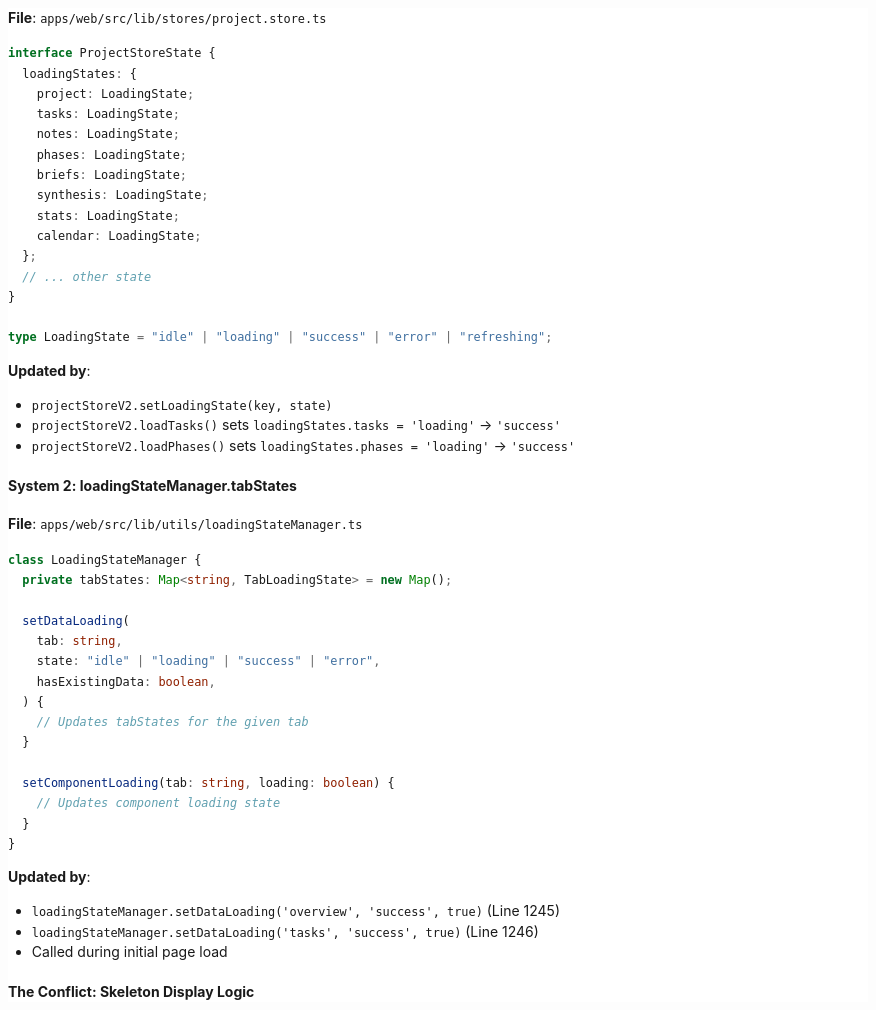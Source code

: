 **File**: `apps/web/src/lib/stores/project.store.ts`

```typescript
interface ProjectStoreState {
  loadingStates: {
    project: LoadingState;
    tasks: LoadingState;
    notes: LoadingState;
    phases: LoadingState;
    briefs: LoadingState;
    synthesis: LoadingState;
    stats: LoadingState;
    calendar: LoadingState;
  };
  // ... other state
}

type LoadingState = "idle" | "loading" | "success" | "error" | "refreshing";
```

**Updated by**:

- `projectStoreV2.setLoadingState(key, state)`
- `projectStoreV2.loadTasks()` sets `loadingStates.tasks = 'loading'` → `'success'`
- `projectStoreV2.loadPhases()` sets `loadingStates.phases = 'loading'` → `'success'`

#### System 2: loadingStateManager.tabStates

**File**: `apps/web/src/lib/utils/loadingStateManager.ts`

```typescript
class LoadingStateManager {
  private tabStates: Map<string, TabLoadingState> = new Map();

  setDataLoading(
    tab: string,
    state: "idle" | "loading" | "success" | "error",
    hasExistingData: boolean,
  ) {
    // Updates tabStates for the given tab
  }

  setComponentLoading(tab: string, loading: boolean) {
    // Updates component loading state
  }
}
```

**Updated by**:

- `loadingStateManager.setDataLoading('overview', 'success', true)` (Line 1245)
- `loadingStateManager.setDataLoading('tasks', 'success', true)` (Line 1246)
- Called during initial page load

#### The Conflict: Skeleton Display Logic
